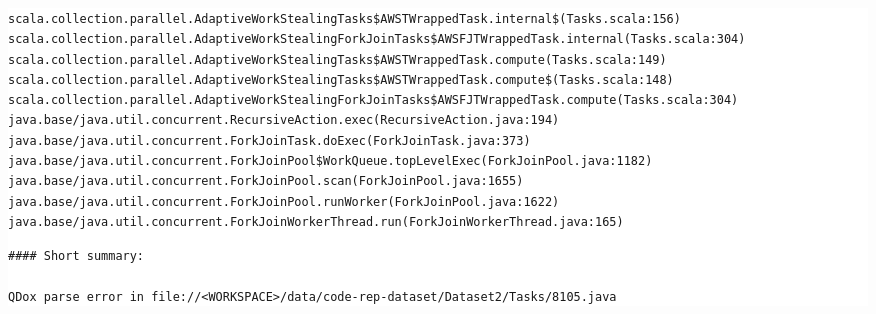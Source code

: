 	scala.collection.parallel.AdaptiveWorkStealingTasks$AWSTWrappedTask.internal$(Tasks.scala:156)
	scala.collection.parallel.AdaptiveWorkStealingForkJoinTasks$AWSFJTWrappedTask.internal(Tasks.scala:304)
	scala.collection.parallel.AdaptiveWorkStealingTasks$AWSTWrappedTask.compute(Tasks.scala:149)
	scala.collection.parallel.AdaptiveWorkStealingTasks$AWSTWrappedTask.compute$(Tasks.scala:148)
	scala.collection.parallel.AdaptiveWorkStealingForkJoinTasks$AWSFJTWrappedTask.compute(Tasks.scala:304)
	java.base/java.util.concurrent.RecursiveAction.exec(RecursiveAction.java:194)
	java.base/java.util.concurrent.ForkJoinTask.doExec(ForkJoinTask.java:373)
	java.base/java.util.concurrent.ForkJoinPool$WorkQueue.topLevelExec(ForkJoinPool.java:1182)
	java.base/java.util.concurrent.ForkJoinPool.scan(ForkJoinPool.java:1655)
	java.base/java.util.concurrent.ForkJoinPool.runWorker(ForkJoinPool.java:1622)
	java.base/java.util.concurrent.ForkJoinWorkerThread.run(ForkJoinWorkerThread.java:165)
```
#### Short summary: 

QDox parse error in file://<WORKSPACE>/data/code-rep-dataset/Dataset2/Tasks/8105.java